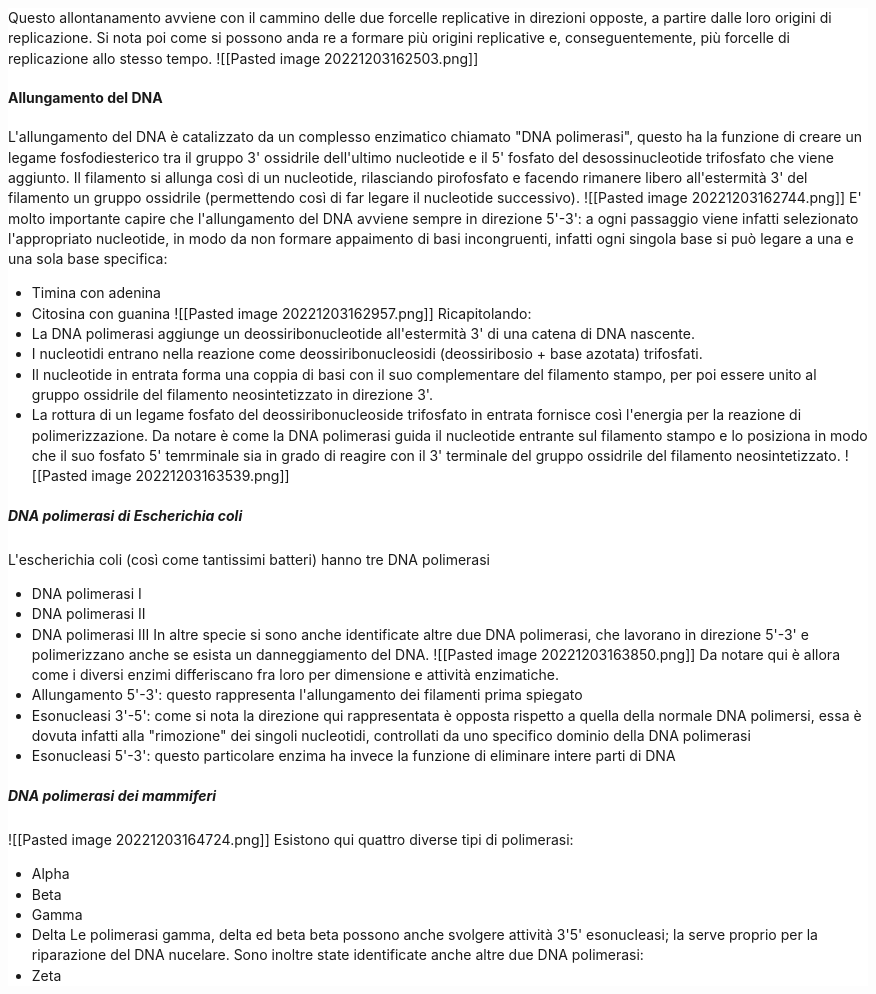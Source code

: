 Questo allontanamento avviene con il cammino delle due forcelle replicative in direzioni opposte, a partire dalle loro origini di replicazione. 
Si nota poi come si possono anda re a formare più origini replicative e, conseguentemente, più forcelle di replicazione allo stesso tempo. 
![[Pasted image 20221203162503.png]]
#### Allungamento del DNA
L'allungamento del DNA è catalizzato da un complesso enzimatico chiamato "DNA polimerasi", questo ha la funzione di creare un legame fosfodiesterico tra il gruppo 3' ossidrile dell'ultimo nucleotide e il 5' fosfato del desossinucleotide trifosfato che viene aggiunto. 
Il filamento si allunga così di un nucleotide, rilasciando pirofosfato e facendo rimanere libero all'estermità 3' del filamento un gruppo ossidrile (permettendo così di far legare il nucleotide successivo). 
![[Pasted image 20221203162744.png]]
E' molto importante capire che l'allungamento del DNA avviene sempre in direzione 5'-3': a ogni passaggio viene infatti selezionato l'appropriato nucleotide, in modo da non formare appaimento di basi incongruenti, infatti ogni singola base si può legare a una e una sola base specifica:
- Timina con adenina
- Citosina con guanina 
![[Pasted image 20221203162957.png]]
Ricapitolando:
- La DNA polimerasi aggiunge un deossiribonucleotide all'estermità 3' di una catena di DNA nascente. 
- I nucleotidi entrano nella reazione come deossiribonucleosidi (deossiribosio + base azotata) trifosfati. 
- Il nucleotide in entrata forma una coppia di basi con il suo complementare del filamento stampo, per poi essere unito al gruppo ossidrile del filamento neosintetizzato in direzione 3'. 
- La rottura di un legame fosfato del deossiribonucleoside trifosfato in entrata fornisce così l'energia per la reazione di polimerizzazione.
Da notare è come la DNA polimerasi guida il nucleotide entrante sul filamento stampo e lo posiziona in modo che il suo fosfato 5' temrminale sia in grado di reagire con il 3' terminale del gruppo ossidrile del filamento neosintetizzato. 
![[Pasted image 20221203163539.png]]
##### DNA polimerasi di Escherichia coli
L'escherichia coli (così come tantissimi batteri) hanno tre DNA polimerasi
- DNA polimerasi I
- DNA polimerasi II
- DNA polimerasi III
In altre specie si sono anche identificate altre due DNA polimerasi, che lavorano in direzione 5'-3' e polimerizzano anche se esista un danneggiamento del DNA. 
![[Pasted image 20221203163850.png]]
Da notare qui è allora come i diversi enzimi differiscano fra loro per dimensione e attività enzimatiche. 
- Allungamento 5'-3': questo rappresenta l'allungamento dei filamenti prima spiegato
- Esonucleasi 3'-5': come si nota la direzione qui rappresentata è opposta rispetto a quella della normale DNA polimersi, essa è dovuta infatti alla "rimozione" dei singoli nucleotidi, controllati da uno specifico dominio della DNA polimerasi
- Esonucleasi 5'-3': questo particolare enzima ha invece la funzione di eliminare intere parti di DNA
##### DNA polimerasi dei mammiferi
![[Pasted image 20221203164724.png]]
Esistono qui quattro diverse tipi di polimerasi:
- Alpha
- Beta
- Gamma
- Delta
Le polimerasi gamma, delta ed beta beta possono anche svolgere attività 3'5' esonucleasi; la  serve proprio per la riparazione del DNA nucelare.
Sono inoltre state identificate anche altre due DNA polimerasi:
- Zeta